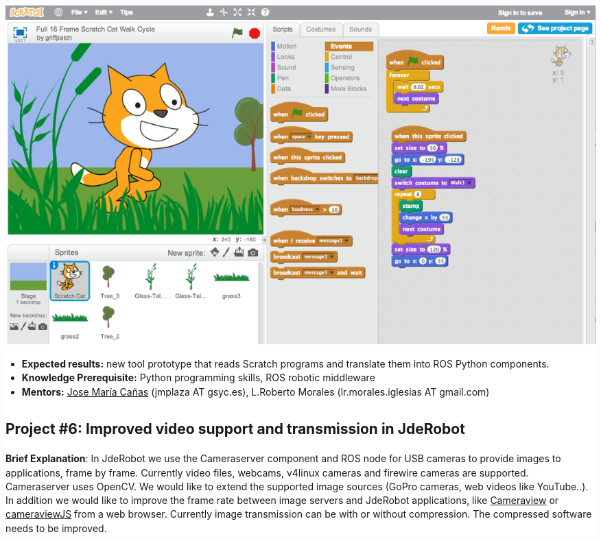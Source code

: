 <img src="/assets/images/activities/gsoc/scratch.jpg"> 

- **Expected results:** new tool prototype that reads Scratch programs and translate them into ROS Python components. 
- **Knowledge Prerequisite:** Python programming skills, ROS robotic middleware 
- **Mentors:** [Jose María Cañas](http://gsyc.es/jmplaza) (jmplaza AT gsyc.es), L.Roberto Morales (lr.morales.iglesias AT gmail.com) 


## Project #6: Improved video support and transmission in JdeRobot

**Brief Explanation**: In JdeRobot we use the Cameraserver component and ROS node for USB cameras to provide images to applications, frame by frame. Currently video files, webcams, v4linux cameras and firewire cameras are supported. Cameraserver uses OpenCV. We would like to extend the supported image sources (GoPro cameras, web videos like YouTube..). In addition we would like to improve the frame rate between image servers and JdeRobot applications, like [Cameraview](http://wiki.jderobot.org/index.php/Tools#CameraView) or [cameraviewJS](http://wiki.jderobot.org/Aitormf-tfg#CameraViewJS) from a web browser. Currently image transmission can be with or without compression. The compressed software needs to be improved.

